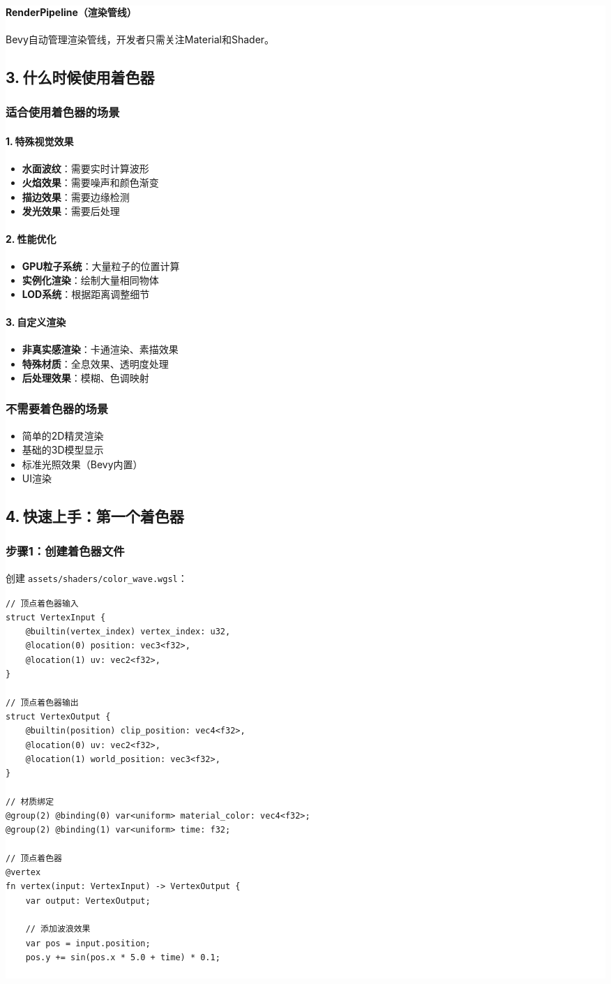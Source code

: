 #### RenderPipeline（渲染管线）
Bevy自动管理渲染管线，开发者只需关注Material和Shader。

## 3. 什么时候使用着色器

### 适合使用着色器的场景

#### 1. 特殊视觉效果
- **水面波纹**：需要实时计算波形
- **火焰效果**：需要噪声和颜色渐变
- **描边效果**：需要边缘检测
- **发光效果**：需要后处理

#### 2. 性能优化
- **GPU粒子系统**：大量粒子的位置计算
- **实例化渲染**：绘制大量相同物体
- **LOD系统**：根据距离调整细节

#### 3. 自定义渲染
- **非真实感渲染**：卡通渲染、素描效果
- **特殊材质**：全息效果、透明度处理
- **后处理效果**：模糊、色调映射

### 不需要着色器的场景
- 简单的2D精灵渲染
- 基础的3D模型显示
- 标准光照效果（Bevy内置）
- UI渲染

## 4. 快速上手：第一个着色器

### 步骤1：创建着色器文件
创建 `assets/shaders/color_wave.wgsl`：

```wgsl
// 顶点着色器输入
struct VertexInput {
    @builtin(vertex_index) vertex_index: u32,
    @location(0) position: vec3<f32>,
    @location(1) uv: vec2<f32>,
}

// 顶点着色器输出
struct VertexOutput {
    @builtin(position) clip_position: vec4<f32>,
    @location(0) uv: vec2<f32>,
    @location(1) world_position: vec3<f32>,
}

// 材质绑定
@group(2) @binding(0) var<uniform> material_color: vec4<f32>;
@group(2) @binding(1) var<uniform> time: f32;

// 顶点着色器
@vertex
fn vertex(input: VertexInput) -> VertexOutput {
    var output: VertexOutput;
    
    // 添加波浪效果
    var pos = input.position;
    pos.y += sin(pos.x * 5.0 + time) * 0.1;
    
```